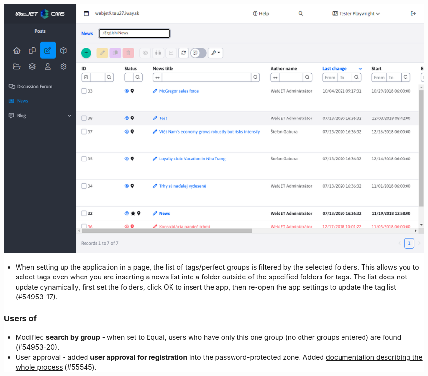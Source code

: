 ![](redactor/apps/news/admin-dt.png)

- When setting up the application in a page, the list of tags/perfect groups is filtered by the selected folders. This allows you to select tags even when you are inserting a news list into a folder outside of the specified folders for tags. The list does not update dynamically, first set the folders, click OK to insert the app, then re-open the app settings to update the tag list (#54953-17).

### Users of

- Modified **search by group** - when set to Equal, users who have only this one group (no other groups entered) are found (#54953-20).
- User approval - added **user approval for registration** into the password-protected zone. Added [documentation describing the whole process](redactor/zaheslovana-zona/README.md) (#55545).
